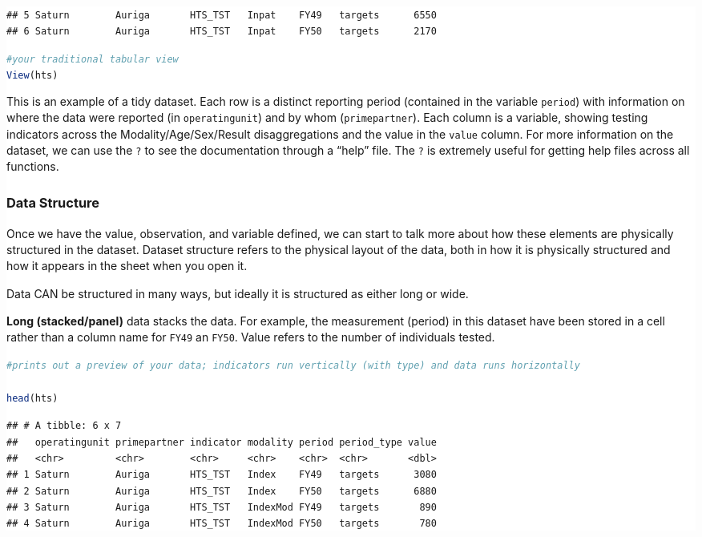     ## 5 Saturn        Auriga       HTS_TST   Inpat    FY49   targets      6550
    ## 6 Saturn        Auriga       HTS_TST   Inpat    FY50   targets      2170

``` r
#your traditional tabular view
View(hts)
```

This is an example of a tidy dataset. Each row is a distinct reporting
period (contained in the variable `period`) with information on where
the data were reported (in `operatingunit`) and by whom
(`primepartner`). Each column is a variable, showing testing indicators
across the Modality/Age/Sex/Result disaggregations and the value in the
`value` column. For more information on the dataset, we can use the `?`
to see the documentation through a “help” file. The `?` is extremely
useful for getting help files across all functions.

### Data Structure

Once we have the value, observation, and variable defined, we can start
to talk more about how these elements are physically structured in the
dataset. Dataset structure refers to the physical layout of the data,
both in how it is physically structured and how it appears in the sheet
when you open it.

Data CAN be structured in many ways, but ideally it is structured as
either long or wide.

**Long (stacked/panel)** data stacks the data. For example, the
measurement (period) in this dataset have been stored in a cell rather
than a column name for `FY49` an `FY50`. Value refers to the number of
individuals tested.

``` r
#prints out a preview of your data; indicators run vertically (with type) and data runs horizontally

head(hts)
```

    ## # A tibble: 6 x 7
    ##   operatingunit primepartner indicator modality period period_type value
    ##   <chr>         <chr>        <chr>     <chr>    <chr>  <chr>       <dbl>
    ## 1 Saturn        Auriga       HTS_TST   Index    FY49   targets      3080
    ## 2 Saturn        Auriga       HTS_TST   Index    FY50   targets      6880
    ## 3 Saturn        Auriga       HTS_TST   IndexMod FY49   targets       890
    ## 4 Saturn        Auriga       HTS_TST   IndexMod FY50   targets       780